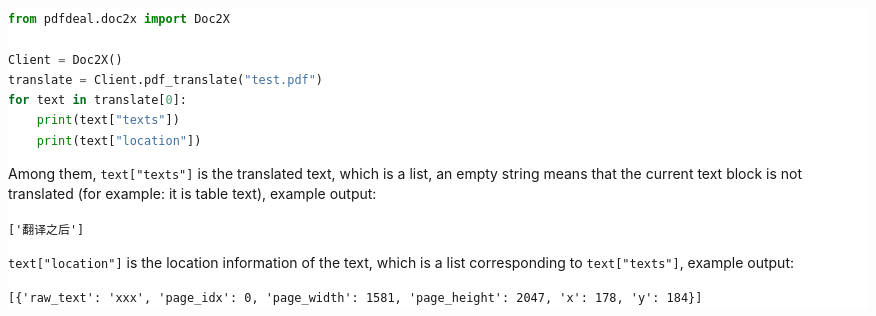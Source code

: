 ```python
from pdfdeal.doc2x import Doc2X

Client = Doc2X()
translate = Client.pdf_translate("test.pdf")
for text in translate[0]:
    print(text["texts"])
    print(text["location"])
```

Among them, `text["texts"]` is the translated text, which is a list, an empty string means that the current text block is not translated (for example: it is table text), example output:

```
['翻译之后']
```

`text["location"]` is the location information of the text, which is a list corresponding to `text["texts"]`, example output:

```
[{'raw_text': 'xxx', 'page_idx': 0, 'page_width': 1581, 'page_height': 2047, 'x': 178, 'y': 184}]
```